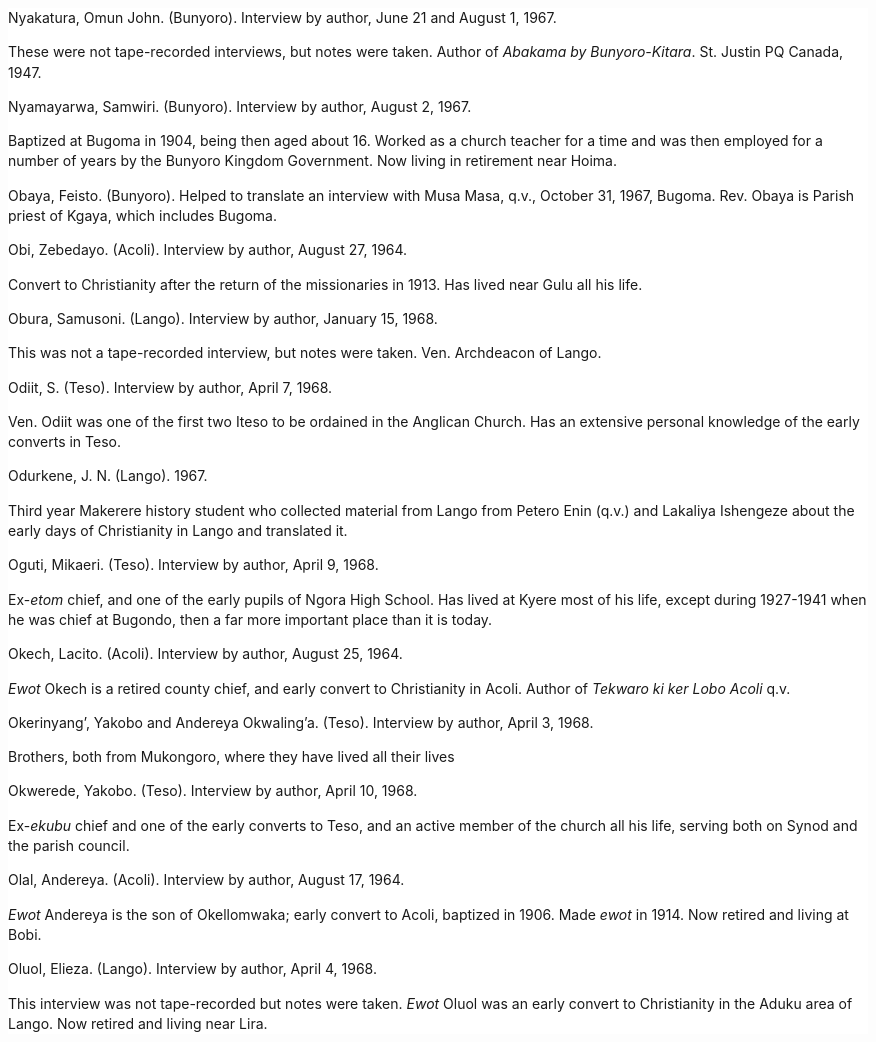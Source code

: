 Nyakatura,  Omun John. (Bunyoro). Interview by author, June 21 and August 1, 1967.

These were  not tape-recorded interviews, but notes were taken. Author of *Abakama by Bunyoro-Kitara*. St. Justin PQ  Canada, 1947.

Nyamayarwa,  Samwiri. (Bunyoro). Interview by author, August 2, 1967.

Baptized at  Bugoma in 1904, being then aged about 16. Worked as a church teacher for a time  and was then employed for a number of years by the Bunyoro Kingdom Government.  Now living in retirement near Hoima.

Obaya, Feisto.  (Bunyoro). Helped to translate an interview with Musa Masa, q.v., October 31,  1967, Bugoma. Rev. Obaya is Parish priest of Kgaya, which includes Bugoma.

Obi,  Zebedayo. (Acoli). Interview by author, August 27, 1964.

Convert to  Christianity after the return of the missionaries in 1913. Has lived near Gulu  all his life.

Obura, Samusoni.  (Lango). Interview by author, January 15, 1968.

This was not  a tape-recorded interview, but notes were taken. Ven. Archdeacon of Lango.

Odiit, S.  (Teso). Interview by author, April 7, 1968.

Ven. Odiit  was one of the first two Iteso to be ordained in the Anglican Church. Has an  extensive personal knowledge of the early converts in Teso.

Odurkene, J.  N. (Lango). 1967.

Third year  Makerere history student who collected material from Lango from Petero Enin  (q.v.) and Lakaliya Ishengeze about the early days of Christianity in Lango and  translated it.

Oguti, Mikaeri.  (Teso). Interview by author, April 9, 1968.

Ex-*etom* chief, and one of the early pupils  of Ngora High School. Has lived at Kyere most of his life, except during  1927-1941 when he was chief at Bugondo, then a far more important place than it  is today.

Okech, Lacito.  (Acoli). Interview by author, August 25, 1964.

*Ewot* Okech is a retired county chief,  and early convert to Christianity in Acoli. Author of *Tekwaro ki ker Lobo Acoli* q.v.

Okerinyang&rsquo;,  Yakobo and Andereya Okwaling&rsquo;a. (Teso). Interview by author, April 3, 1968.

Brothers,  both from Mukongoro, where they have lived all their lives

Okwerede,  Yakobo. (Teso). Interview by author, April 10, 1968.

Ex-*ekubu* chief and one of the early  converts to Teso, and an active member of the church all his life, serving both  on Synod and the parish council.

Olal, Andereya.  (Acoli). Interview by author, August 17, 1964.

*Ewot* Andereya is the son of Okellomwaka;  early convert to Acoli, baptized in 1906. Made *ewot* in 1914. Now retired and living at Bobi.

Oluol, Elieza.  (Lango). Interview by author, April 4, 1968.

This  interview was not tape-recorded but notes were taken. *Ewot* Oluol was an early convert to Christianity in the Aduku area  of Lango. Now retired and living near Lira.
